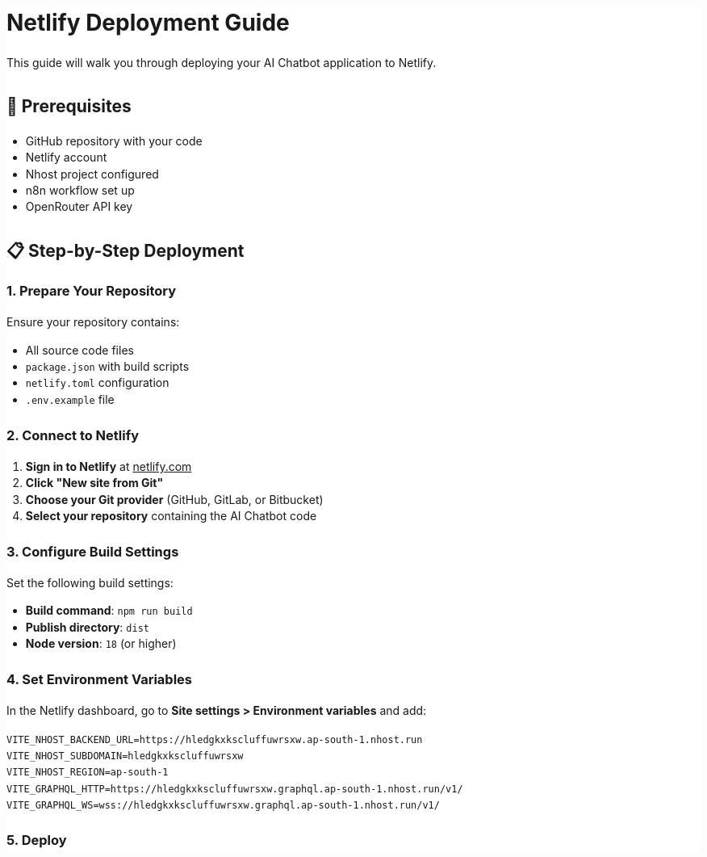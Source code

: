 # Netlify Deployment Guide

This guide will walk you through deploying your AI Chatbot application to Netlify.

## 🚀 Prerequisites

- GitHub repository with your code
- Netlify account
- Nhost project configured
- n8n workflow set up
- OpenRouter API key

## 📋 Step-by-Step Deployment

### 1. Prepare Your Repository

Ensure your repository contains:
- All source code files
- `package.json` with build scripts
- `netlify.toml` configuration
- `.env.example` file

### 2. Connect to Netlify

1. **Sign in to Netlify** at [netlify.com](https://netlify.com)
2. **Click "New site from Git"**
3. **Choose your Git provider** (GitHub, GitLab, or Bitbucket)
4. **Select your repository** containing the AI Chatbot code

### 3. Configure Build Settings

Set the following build settings:

- **Build command**: `npm run build`
- **Publish directory**: `dist`
- **Node version**: `18` (or higher)

### 4. Set Environment Variables

In the Netlify dashboard, go to **Site settings > Environment variables** and add:

```
VITE_NHOST_BACKEND_URL=https://hledgkxkscluffuwrsxw.ap-south-1.nhost.run
VITE_NHOST_SUBDOMAIN=hledgkxkscluffuwrsxw
VITE_NHOST_REGION=ap-south-1
VITE_GRAPHQL_HTTP=https://hledgkxkscluffuwrsxw.graphql.ap-south-1.nhost.run/v1/
VITE_GRAPHQL_WS=wss://hledgkxkscluffuwrsxw.graphql.ap-south-1.nhost.run/v1/
```

### 5. Deploy
